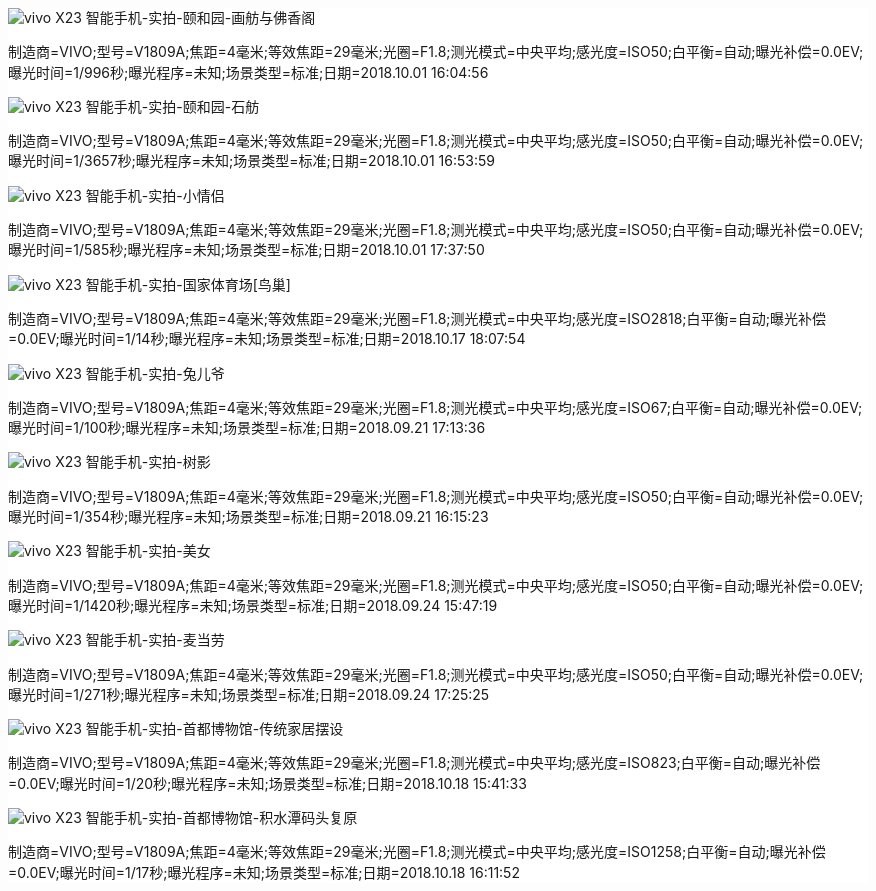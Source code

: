 
![vivo X23 智能手机-实拍-颐和园-画舫与佛香阁](https://images.soomal.cc/doc/20181011/00077324_01.webp)

制造商=VIVO;型号=V1809A;焦距=4毫米;等效焦距=29毫米;光圈=F1.8;测光模式=中央平均;感光度=ISO50;白平衡=自动;曝光补偿=0.0EV;曝光时间=1/996秒;曝光程序=未知;场景类型=标准;日期=2018.10.01 16:04:56


![vivo X23 智能手机-实拍-颐和园-石舫](https://images.soomal.cc/doc/20181011/00077328_01.webp)

制造商=VIVO;型号=V1809A;焦距=4毫米;等效焦距=29毫米;光圈=F1.8;测光模式=中央平均;感光度=ISO50;白平衡=自动;曝光补偿=0.0EV;曝光时间=1/3657秒;曝光程序=未知;场景类型=标准;日期=2018.10.01 16:53:59


![vivo X23 智能手机-实拍-小情侣](https://images.soomal.cc/doc/20181011/00077329_01.webp)

制造商=VIVO;型号=V1809A;焦距=4毫米;等效焦距=29毫米;光圈=F1.8;测光模式=中央平均;感光度=ISO50;白平衡=自动;曝光补偿=0.0EV;曝光时间=1/585秒;曝光程序=未知;场景类型=标准;日期=2018.10.01 17:37:50


![vivo X23 智能手机-实拍-国家体育场[鸟巢]](https://images.soomal.cc/doc/20181107/00078024_01.webp)

制造商=VIVO;型号=V1809A;焦距=4毫米;等效焦距=29毫米;光圈=F1.8;测光模式=中央平均;感光度=ISO2818;白平衡=自动;曝光补偿=0.0EV;曝光时间=1/14秒;曝光程序=未知;场景类型=标准;日期=2018.10.17 18:07:54


![vivo X23 智能手机-实拍-兔儿爷](https://images.soomal.cc/doc/20181107/00078022_01.webp)

制造商=VIVO;型号=V1809A;焦距=4毫米;等效焦距=29毫米;光圈=F1.8;测光模式=中央平均;感光度=ISO67;白平衡=自动;曝光补偿=0.0EV;曝光时间=1/100秒;曝光程序=未知;场景类型=标准;日期=2018.09.21 17:13:36


![vivo X23 智能手机-实拍-树影](https://images.soomal.cc/doc/20181011/00077300_01.webp)

制造商=VIVO;型号=V1809A;焦距=4毫米;等效焦距=29毫米;光圈=F1.8;测光模式=中央平均;感光度=ISO50;白平衡=自动;曝光补偿=0.0EV;曝光时间=1/354秒;曝光程序=未知;场景类型=标准;日期=2018.09.21 16:15:23


![vivo X23 智能手机-实拍-美女](https://images.soomal.cc/doc/20181011/00077308_01.webp)

制造商=VIVO;型号=V1809A;焦距=4毫米;等效焦距=29毫米;光圈=F1.8;测光模式=中央平均;感光度=ISO50;白平衡=自动;曝光补偿=0.0EV;曝光时间=1/1420秒;曝光程序=未知;场景类型=标准;日期=2018.09.24 15:47:19


![vivo X23 智能手机-实拍-麦当劳](https://images.soomal.cc/doc/20181011/00077311_01.webp)

制造商=VIVO;型号=V1809A;焦距=4毫米;等效焦距=29毫米;光圈=F1.8;测光模式=中央平均;感光度=ISO50;白平衡=自动;曝光补偿=0.0EV;曝光时间=1/271秒;曝光程序=未知;场景类型=标准;日期=2018.09.24 17:25:25


![vivo X23 智能手机-实拍-首都博物馆-传统家居摆设](https://images.soomal.cc/doc/20181107/00078039_01.webp)

制造商=VIVO;型号=V1809A;焦距=4毫米;等效焦距=29毫米;光圈=F1.8;测光模式=中央平均;感光度=ISO823;白平衡=自动;曝光补偿=0.0EV;曝光时间=1/20秒;曝光程序=未知;场景类型=标准;日期=2018.10.18 15:41:33


![vivo X23 智能手机-实拍-首都博物馆-积水潭码头复原](https://images.soomal.cc/doc/20181107/00078040_01.webp)

制造商=VIVO;型号=V1809A;焦距=4毫米;等效焦距=29毫米;光圈=F1.8;测光模式=中央平均;感光度=ISO1258;白平衡=自动;曝光补偿=0.0EV;曝光时间=1/17秒;曝光程序=未知;场景类型=标准;日期=2018.10.18 16:11:52

